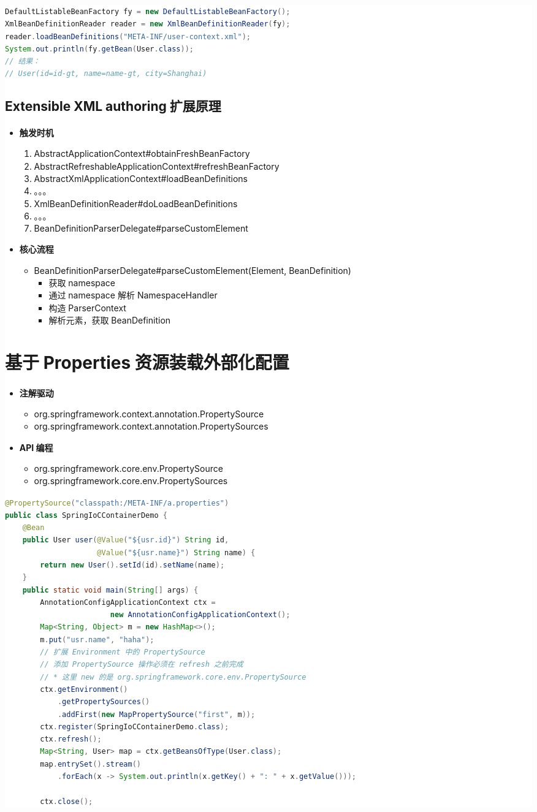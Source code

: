 ```java
DefaultListableBeanFactory fy = new DefaultListableBeanFactory();
XmlBeanDefinitionReader reader = new XmlBeanDefinitionReader(fy);
reader.loadBeanDefinitions("META-INF/user-context.xml");
System.out.println(fy.getBean(User.class));
// 结果：
// User(id=id-gt, name=name-gt, city=Shanghai)
```

## Extensible XML authoring 扩展原理

- **触发时机**
  1. AbstractApplicationContext#obtainFreshBeanFactory
  2. AbstractRefreshableApplicationContext#refreshBeanFactory
  3. AbstractXmlApplicationContext#loadBeanDefinitions
  4. 。。。
  5. XmlBeanDefinitionReader#doLoadBeanDefinitions
  6. 。。。
  7. BeanDefinitionParserDelegate#parseCustomElement

- **核心流程**
  - BeanDefinitionParserDelegate#parseCustomElement(Element, BeanDefinition)
    - 获取 namespace
    - 通过 namespace 解析 NamespaceHandler
    - 构造 ParserContext
    - 解析元素，获取 BeanDefinition



# 基于 Properties 资源装载外部化配置

- **注解驱动**
  - org.springframework.context.annotation.PropertySource
  - org.springframework.context.annotation.PropertySources

- **API 编程**
  - org.springframework.core.env.PropertySource
  - org.springframework.core.env.PropertySources

```java
@PropertySource("classpath:/META-INF/a.properties")
public class SpringIoCContainerDemo {
    @Bean
    public User user(@Value("${usr.id}") String id,
                     @Value("${usr.name}") String name) {
        return new User().setId(id).setName(name);
    }
    public static void main(String[] args) {
        AnnotationConfigApplicationContext ctx = 
            			new AnnotationConfigApplicationContext();
        Map<String, Object> m = new HashMap<>();
        m.put("usr.name", "haha");
        // 扩展 Environment 中的 PropertySource
        // 添加 PropertySource 操作必须在 refresh 之前完成
        // * 这里 new 的是 org.springframework.core.env.PropertySource
        ctx.getEnvironment()
            .getPropertySources()
            .addFirst(new MapPropertySource("first", m));
        ctx.register(SpringIoCContainerDemo.class);
        ctx.refresh();
        Map<String, User> map = ctx.getBeansOfType(User.class);
        map.entrySet().stream()
            .forEach(x -> System.out.println(x.getKey() + ": " + x.getValue()));

        ctx.close();
```